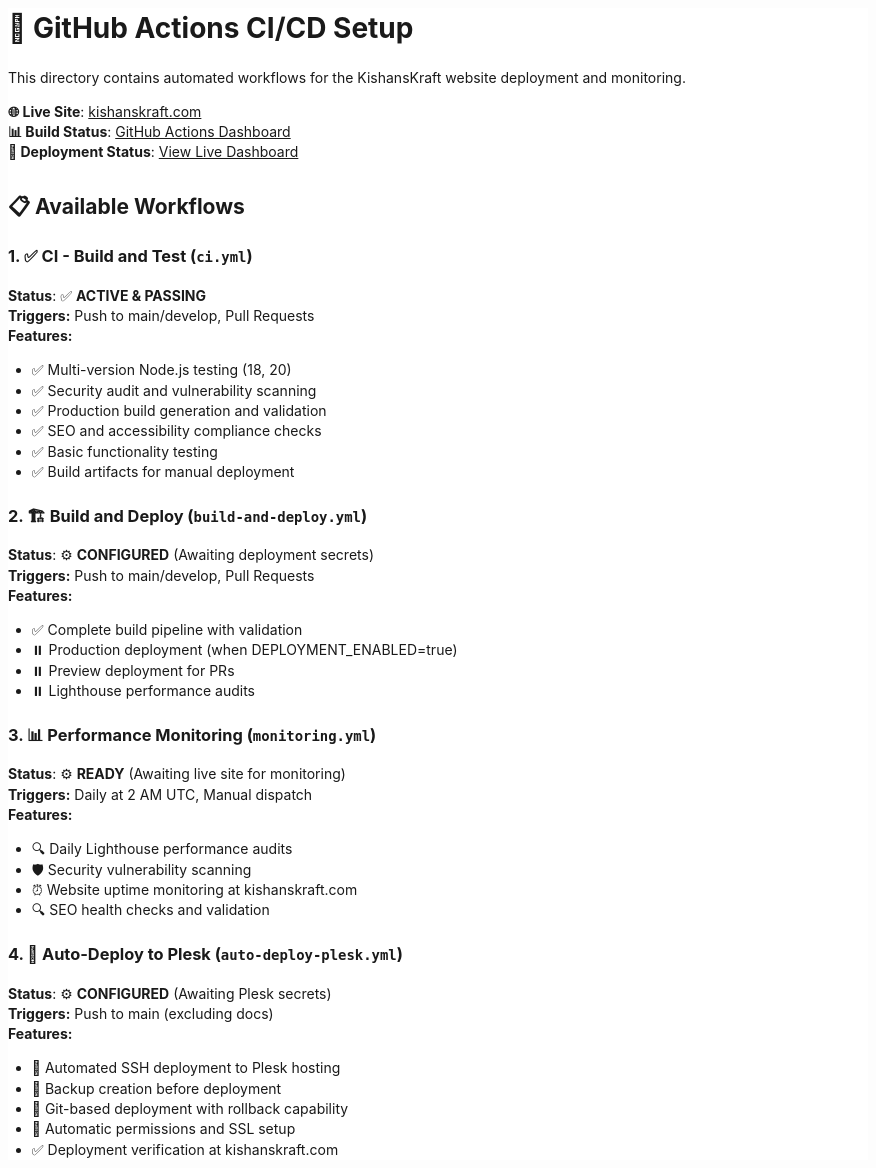 # 🚀 GitHub Actions CI/CD Setup

This directory contains automated workflows for the KishansKraft website deployment and monitoring.

**🌐 Live Site**: [kishanskraft.com](https://kishanskraft.com)  
**📊 Build Status**: [GitHub Actions Dashboard](https://github.com/aazgit/kishanskraft.com/actions)  
**🚀 Deployment Status**: [View Live Dashboard](https://kishanskraft.com/deployment-status.html)

## 📋 Available Workflows

### 1. ✅ CI - Build and Test (`ci.yml`) 
**Status**: ✅ **ACTIVE & PASSING**  
**Triggers:** Push to main/develop, Pull Requests  
**Features:**
- ✅ Multi-version Node.js testing (18, 20)
- ✅ Security audit and vulnerability scanning
- ✅ Production build generation and validation
- ✅ SEO and accessibility compliance checks
- ✅ Basic functionality testing
- ✅ Build artifacts for manual deployment

### 2. 🏗️ Build and Deploy (`build-and-deploy.yml`)
**Status**: ⚙️ **CONFIGURED** (Awaiting deployment secrets)  
**Triggers:** Push to main/develop, Pull Requests  
**Features:**
- ✅ Complete build pipeline with validation
- ⏸️ Production deployment (when DEPLOYMENT_ENABLED=true)
- ⏸️ Preview deployment for PRs
- ⏸️ Lighthouse performance audits

### 3. 📊 Performance Monitoring (`monitoring.yml`)
**Status**: ⚙️ **READY** (Awaiting live site for monitoring)  
**Triggers:** Daily at 2 AM UTC, Manual dispatch  
**Features:**
- 🔍 Daily Lighthouse performance audits
- 🛡️ Security vulnerability scanning  
- ⏰ Website uptime monitoring at kishanskraft.com
- 🔍 SEO health checks and validation

### 4. 🔄 Auto-Deploy to Plesk (`auto-deploy-plesk.yml`)
**Status**: ⚙️ **CONFIGURED** (Awaiting Plesk secrets)  
**Triggers:** Push to main (excluding docs)  
**Features:**
- 🚀 Automated SSH deployment to Plesk hosting
- 💾 Backup creation before deployment
- 🔄 Git-based deployment with rollback capability
- 🔧 Automatic permissions and SSL setup
- ✅ Deployment verification at kishanskraft.com
